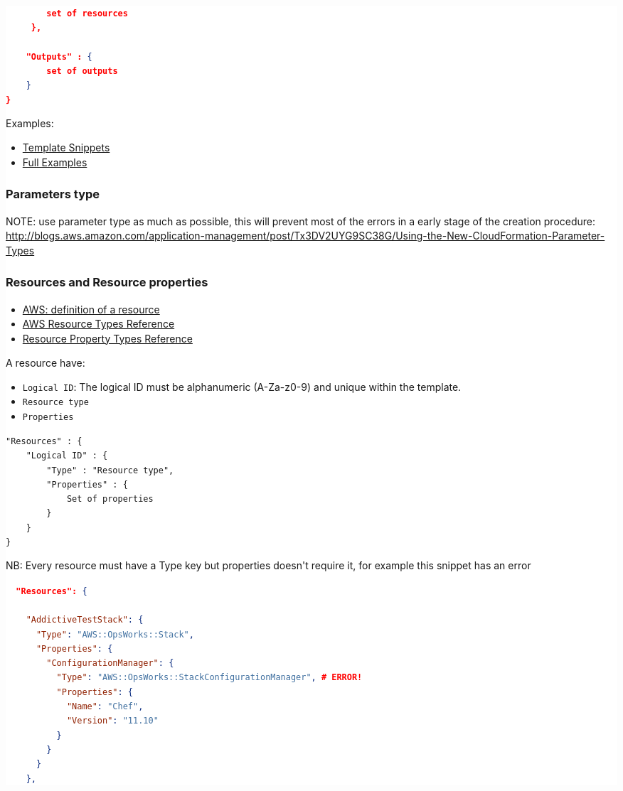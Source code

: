 ~~~json
        set of resources
     },

    "Outputs" : {
        set of outputs
    }
}
~~~

Examples:

* [Template Snippets](http://docs.aws.amazon.com/AWSCloudFormation/latest/UserGuide/CHAP_TemplateQuickRef.html)
* [Full Examples](http://docs.aws.amazon.com/AWSCloudFormation/latest/UserGuide/example-templates.html)

### Parameters type

NOTE: use parameter type as much as possible, this will prevent most of the errors in a early stage of the creation procedure: http://blogs.aws.amazon.com/application-management/post/Tx3DV2UYG9SC38G/Using-the-New-CloudFormation-Parameter-Types


### Resources and Resource properties

* [AWS: definition of a resource](http://docs.aws.amazon.com/AWSCloudFormation/latest/UserGuide/resources-section-structure.html)
* [AWS Resource Types Reference](http://docs.aws.amazon.com/AWSCloudFormation/latest/UserGuide/aws-template-resource-type-ref.html)
* [Resource Property Types Reference](http://docs.aws.amazon.com/AWSCloudFormation/latest/UserGuide/aws-product-property-reference.html)

A resource have:

* `Logical ID`: The logical ID must be alphanumeric (A-Za-z0-9) and unique within the template.
* `Resource type`
* `Properties` 

~~~
"Resources" : {
    "Logical ID" : {
        "Type" : "Resource type",
        "Properties" : {
            Set of properties
        }
    }
}
~~~

NB: Every resource must have a Type key but properties doesn't require
it, for example this snippet has an error

~~~ json
  "Resources": {

    "AddictiveTestStack": {
      "Type": "AWS::OpsWorks::Stack",
      "Properties": {
        "ConfigurationManager": {
          "Type": "AWS::OpsWorks::StackConfigurationManager", # ERROR!
          "Properties": {
            "Name": "Chef",
            "Version": "11.10"
          }
        }
      }
    },
~~~